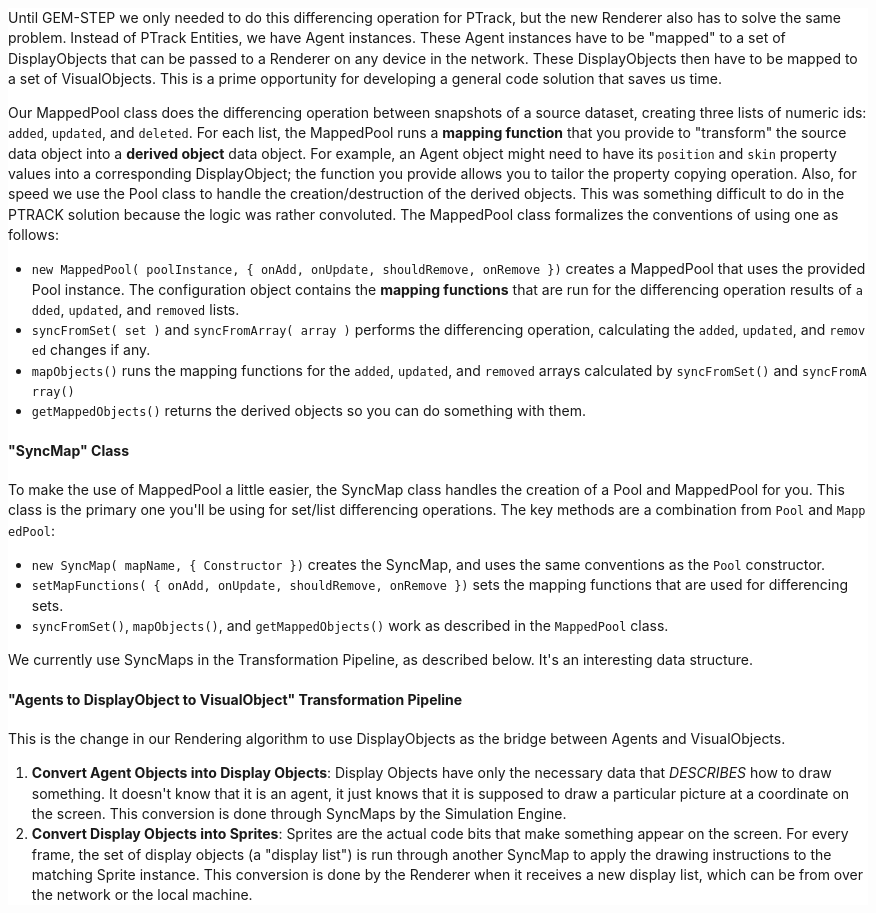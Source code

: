 Until GEM-STEP we only needed to do this differencing operation for PTrack, but the new Renderer also has to solve the same problem. Instead of PTrack Entities, we have Agent instances. These Agent instances have to be "mapped" to a set of DisplayObjects that can be passed to a Renderer on any device in the network. These DisplayObjects then have to be mapped to a set of VisualObjects. This is a prime opportunity for developing a general code solution that saves us time.

Our MappedPool class does the differencing operation between snapshots of a source dataset, creating three lists of numeric ids: `added`, `updated`, and `deleted`.  For each list, the MappedPool runs a **mapping function** that you provide to "transform" the source data object into a **derived object** data object. For example, an Agent object might need to have its `position` and `skin` property values into a corresponding DisplayObject; the function you provide allows you to tailor the property copying operation. Also, for speed we use the Pool class to handle the creation/destruction of the derived objects. This was something difficult to do in the PTRACK solution because the logic was rather convoluted. The MappedPool class formalizes the conventions of using one as follows:

* `new MappedPool( poolInstance, { onAdd, onUpdate, shouldRemove, onRemove })` creates a MappedPool that uses the provided Pool instance. The configuration object contains the **mapping functions** that are run for the differencing operation results of `added`, `updated`, and `removed` lists.
* `syncFromSet( set )` and `syncFromArray( array )` performs the differencing operation, calculating the `added`, `updated`, and `removed` changes if any. 
* `mapObjects()` runs the mapping functions for the `added`, `updated`, and `removed` arrays calculated by `syncFromSet()` and `syncFromArray()`
* `getMappedObjects()` returns the derived objects so you can do something with them. 

#### "SyncMap" Class

To make the use of MappedPool a little easier, the SyncMap class handles the creation of a Pool and MappedPool for you. This class is the primary one you'll be using for set/list differencing operations. The key methods are a combination from `Pool` and `MappedPool`: 

* `new SyncMap( mapName, { Constructor })` creates the SyncMap, and uses the same conventions as the `Pool` constructor.
* `setMapFunctions( { onAdd, onUpdate, shouldRemove, onRemove })` sets the mapping functions that are used for differencing sets.
* `syncFromSet()`, `mapObjects()`, and `getMappedObjects()` work as described in the `MappedPool` class.

We currently use SyncMaps in the Transformation Pipeline, as described below. It's an interesting data structure.

#### "Agents to DisplayObject to VisualObject" Transformation Pipeline

This is the change in our Rendering algorithm to use DisplayObjects as the bridge between Agents and VisualObjects. 

1. **Convert Agent Objects into Display Objects**: Display Objects have only the necessary data that *DESCRIBES* how to draw something. It doesn't know that it is an agent, it just knows that it is supposed to draw a particular picture at a coordinate on the screen. This conversion is done through SyncMaps by the Simulation Engine.
2. **Convert Display Objects into Sprites**: Sprites are the actual code bits that make something appear on the screen. For every frame, the set of display objects (a "display list") is run through another SyncMap to apply the drawing instructions to the matching Sprite instance. This conversion is done by the Renderer when it receives a new display list, which can be from over the network or the local machine. 
